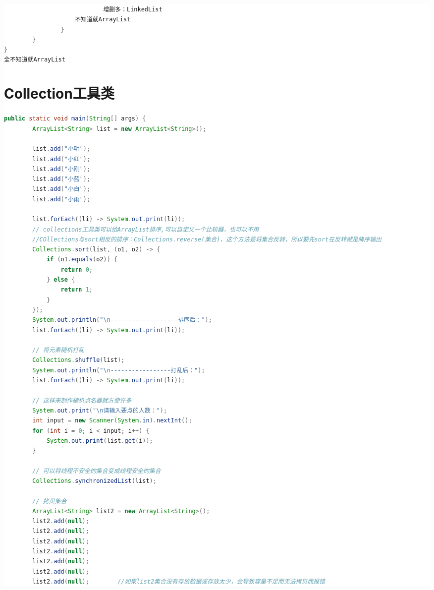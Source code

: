 ~~~java
                        	增删多：LinkedList
                    不知道就ArrayList
           		}
    	}
}
全不知道就ArrayList
~~~







# Collection工具类

~~~java
public static void main(String[] args) {
		ArrayList<String> list = new ArrayList<String>();

		list.add("小明");
		list.add("小红");
		list.add("小刚");
		list.add("小蓝");
		list.add("小白");
		list.add("小雨");

		list.forEach((li) -> System.out.print(li));
		// collections工具类可以给ArrayList排序,可以自定义一个比较器，也可以不用
    	//COllections与sort相反的排序：Collections.reverse(集合)，这个方法是将集合反转，所以要先sort在反转就是降序输出
		Collections.sort(list, (o1, o2) -> {
			if (o1.equals(o2)) {
				return 0;
			} else {
				return 1;
			}
		});
		System.out.println("\n-------------------排序后：");
		list.forEach((li) -> System.out.print(li));

		// 将元素随机打乱
		Collections.shuffle(list);
		System.out.println("\n-----------------打乱后：");
		list.forEach((li) -> System.out.print(li));

		// 这样来制作随机点名器就方便许多
		System.out.print("\n请输入要点的人数：");
		int input = new Scanner(System.in).nextInt();
		for (int i = 0; i < input; i++) {
			System.out.print(list.get(i));
		}

		// 可以将线程不安全的集合变成线程安全的集合
		Collections.synchronizedList(list);

		// 拷贝集合
		ArrayList<String> list2 = new ArrayList<String>();
		list2.add(null);
		list2.add(null);
		list2.add(null);
		list2.add(null);
		list2.add(null);
		list2.add(null);
		list2.add(null);		//如果list2集合没有存放数据或存放太少，会导致容量不足而无法拷贝而报错

~~~
